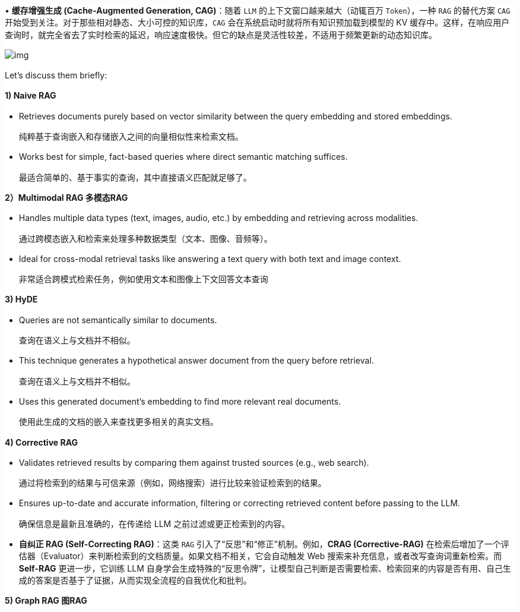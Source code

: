 

• **缓存增强生成 (Cache-Augmented Generation, CAG)**：随着 `LLM` 的上下文窗口越来越大（动辄百万 `Token`），一种 `RAG` 的替代方案 `CAG` 开始受到关注。对于那些相对静态、大小可控的知识库，`CAG` 会在系统启动时就将所有知识预加载到模型的 KV 缓存中。这样，在响应用户查询时，就完全省去了实时检索的延迟，响应速度极快。但它的缺点是灵活性较差，不适用于频繁更新的动态知识库。

![img](RAG学习.assets\https%3A%2F%2Fsubstack-post-media.s3.amazonaws.com%2Fpublic%2Fimages%2Facf8b099-7e87-4f81-9b0a-c68eb225fbec_1100x1285.jpeg)

Let’s discuss them briefly:

**1)  Naive RAG**

- Retrieves documents purely based on vector similarity between the query embedding and stored embeddings.

  纯粹基于查询嵌入和存储嵌入之间的向量相似性来检索文档。

- Works best for simple, fact-based queries where direct semantic matching suffices.

  最适合简单的、基于事实的查询，其中直接语义匹配就足够了。

**2）Multimodal RAG  多模态RAG**

- Handles multiple data types (text, images, audio, etc.) by embedding and retrieving across modalities.

  通过跨模态嵌入和检索来处理多种数据类型（文本、图像、音频等）。

- Ideal for cross-modal retrieval tasks like answering a text query with both text and image context.

  非常适合跨模式检索任务，例如使用文本和图像上下文回答文本查询

**3) HyDE**

- Queries are not semantically similar to documents.

  查询在语义上与文档并不相似。

- This technique generates a hypothetical answer document from the query before retrieval.

  查询在语义上与文档并不相似。

- Uses this generated document’s embedding to find more relevant real documents.

  使用此生成的文档的嵌入来查找更多相关的真实文档。

**4) Corrective RAG**

- Validates retrieved results by comparing them against trusted sources (e.g., web search).

  通过将检索到的结果与可信来源（例如，网络搜索）进行比较来验证检索到的结果。

- Ensures up-to-date and accurate information, filtering or correcting retrieved content before passing to the LLM.

  确保信息是最新且准确的，在传递给 LLM 之前过滤或更正检索到的内容。

- **自纠正 RAG (Self-Correcting RAG)**：这类 `RAG` 引入了“反思”和“修正”机制。例如，**CRAG (Corrective-RAG)** 在检索后增加了一个评估器（Evaluator）来判断检索到的文档质量。如果文档不相关，它会自动触发 Web 搜索来补充信息，或者改写查询词重新检索。而 **Self-RAG** 更进一步，它训练 LLM 自身学会生成特殊的“反思令牌”，让模型自己判断是否需要检索、检索回来的内容是否有用、自己生成的答案是否基于了证据，从而实现全流程的自我优化和批判。

**5) Graph RAG 图RAG**
